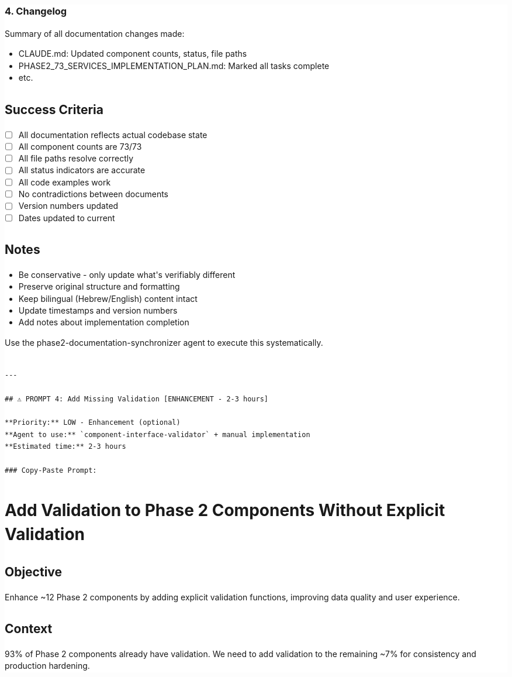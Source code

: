 ### 4. Changelog
Summary of all documentation changes made:
- CLAUDE.md: Updated component counts, status, file paths
- PHASE2_73_SERVICES_IMPLEMENTATION_PLAN.md: Marked all tasks complete
- etc.

## Success Criteria
- [ ] All documentation reflects actual codebase state
- [ ] All component counts are 73/73
- [ ] All file paths resolve correctly
- [ ] All status indicators are accurate
- [ ] All code examples work
- [ ] No contradictions between documents
- [ ] Version numbers updated
- [ ] Dates updated to current

## Notes
- Be conservative - only update what's verifiably different
- Preserve original structure and formatting
- Keep bilingual (Hebrew/English) content intact
- Update timestamps and version numbers
- Add notes about implementation completion

Use the phase2-documentation-synchronizer agent to execute this systematically.
```

---

## ⚠️ PROMPT 4: Add Missing Validation [ENHANCEMENT - 2-3 hours]

**Priority:** LOW - Enhancement (optional)
**Agent to use:** `component-interface-validator` + manual implementation
**Estimated time:** 2-3 hours

### Copy-Paste Prompt:

```
# Add Validation to Phase 2 Components Without Explicit Validation

## Objective
Enhance ~12 Phase 2 components by adding explicit validation functions, improving data quality and user experience.

## Context
93% of Phase 2 components already have validation. We need to add validation to the remaining ~7% for consistency and production hardening.
